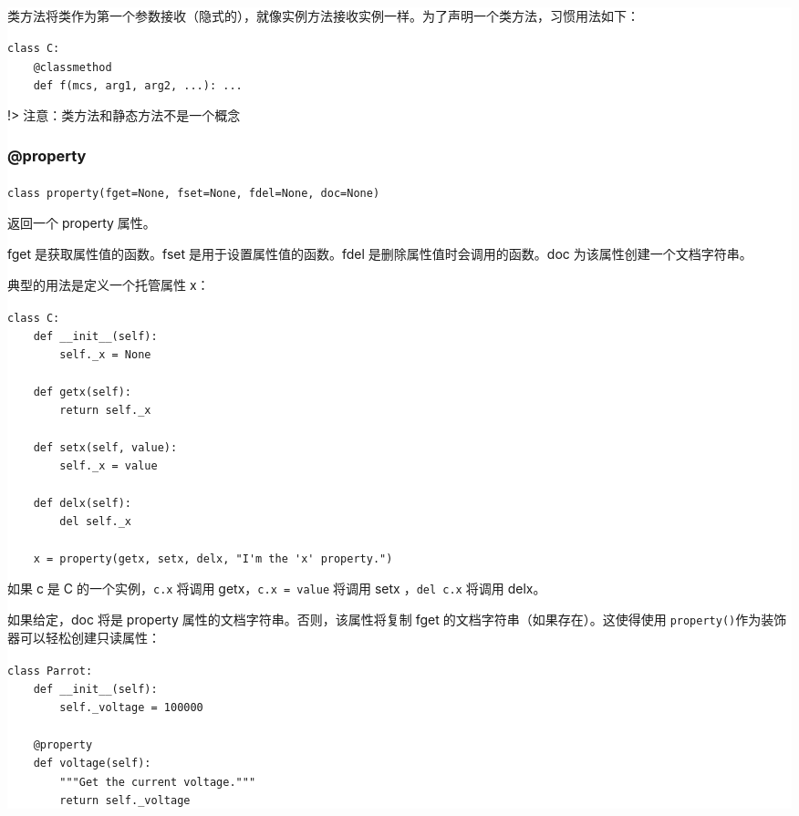 类方法将类作为第一个参数接收（隐式的），就像实例方法接收实例一样。为了声明一个类方法，习惯用法如下：

```
class C:
    @classmethod
    def f(mcs, arg1, arg2, ...): ...

```

!> 注意：类方法和静态方法不是一个概念

### @property

```
class property(fget=None, fset=None, fdel=None, doc=None)
```

返回一个 property 属性。

fget 是获取属性值的函数。fset 是用于设置属性值的函数。fdel 是删除属性值时会调用的函数。doc 为该属性创建一个文档字符串。

典型的用法是定义一个托管属性 x：

```
class C:
    def __init__(self):
        self._x = None

    def getx(self):
        return self._x

    def setx(self, value):
        self._x = value

    def delx(self):
        del self._x

    x = property(getx, setx, delx, "I'm the 'x' property.")

```

如果 c 是 C 的一个实例，`c.x` 将调用 getx，`c.x = value` 将调用 setx ，`del c.x` 将调用 delx。

如果给定，doc 将是 property 属性的文档字符串。否则，该属性将复制 fget 的文档字符串（如果存在）。这使得使用 `property()`作为装饰器可以轻松创建只读属性：

```
class Parrot:
    def __init__(self):
        self._voltage = 100000

    @property
    def voltage(self):
        """Get the current voltage."""
        return self._voltage

```
